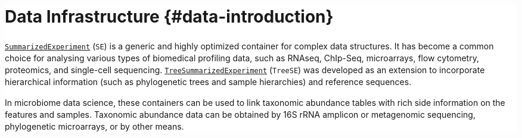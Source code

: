 # Data Infrastructure {#data-introduction}

<script>
document.addEventListener("click", function (event) {
    if (event.target.classList.contains("rebook-collapse")) {
        event.target.classList.toggle("active");
        var content = event.target.nextElementSibling;
        if (content.style.display === "block") {
            content.style.display = "none";
        } else {
            content.style.display = "block";
        }
    }
})
</script>

<style>
.rebook-collapse {
  background-color: #eee;
  color: #444;
  cursor: pointer;
  padding: 18px;
  width: 100%;
  border: none;
  text-align: left;
  outline: none;
  font-size: 15px;
}

.rebook-content {
  padding: 0 18px;
  display: none;
  overflow: hidden;
  background-color: #f1f1f1;
}
</style>

[`SummarizedExperiment`](https://bioconductor.org/packages/release/bioc/html/SummarizedExperiment.html)
(`SE`) is a generic and highly optimized container for complex data
structures. It has become a common choice for analysing various types
of biomedical profiling data, such as RNAseq, ChIp-Seq, microarrays,
flow cytometry, proteomics, and single-cell
sequencing. [`TreeSummarizedExperiment`](https://www.bioconductor.org/packages/release/bioc/html/TreeSummarizedExperiment.html)
(`TreeSE`) was developed as an extension to incorporate hierarchical
information (such as phylogenetic trees and sample hierarchies) and
reference sequences.

In microbiome data science, these containers can be used to link
taxonomic abundance tables with rich side information on the features
and samples. Taxonomic abundance data can be obtained by 16S rRNA
amplicon or metagenomic sequencing, phylogenetic microarrays, or by
other means.
